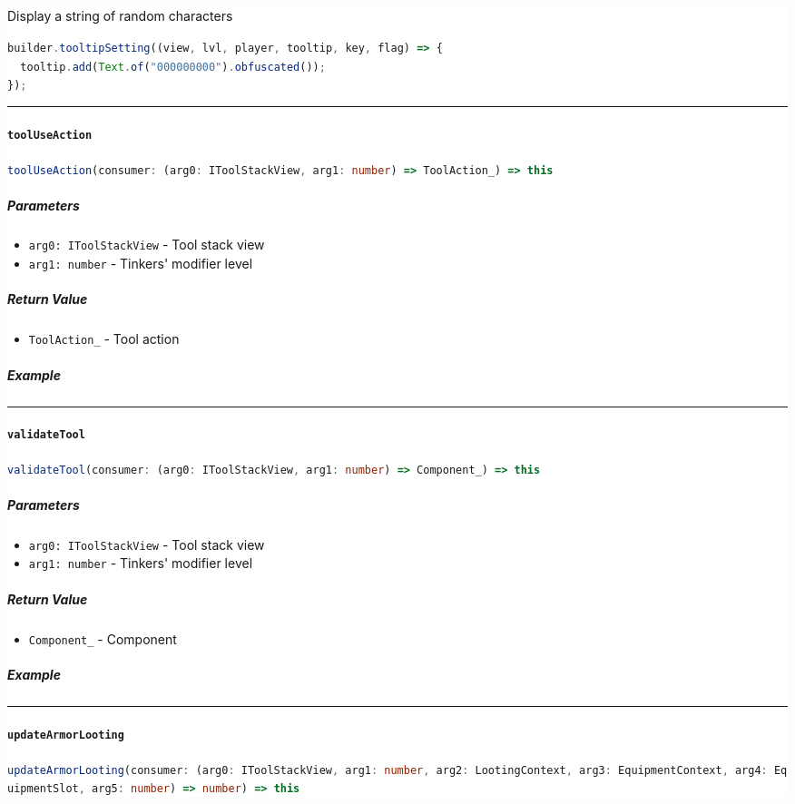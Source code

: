 Display a string of random characters

```js
builder.tooltipSetting((view, lvl, player, tooltip, key, flag) => {
  tooltip.add(Text.of("000000000").obfuscated());
});
```

---

#### `toolUseAction`

```ts
toolUseAction(consumer: (arg0: IToolStackView, arg1: number) => ToolAction_) => this
```

##### Parameters

- `arg0: IToolStackView` - Tool stack view
- `arg1: number` - Tinkers' modifier level

##### Return Value

- `ToolAction_` - Tool action

##### Example

```js

```

---

#### `validateTool`

```ts
validateTool(consumer: (arg0: IToolStackView, arg1: number) => Component_) => this
```

##### Parameters

- `arg0: IToolStackView` - Tool stack view
- `arg1: number` - Tinkers' modifier level

##### Return Value

- `Component_` - Component

##### Example

```js

```

---

#### `updateArmorLooting`

```ts
updateArmorLooting(consumer: (arg0: IToolStackView, arg1: number, arg2: LootingContext, arg3: EquipmentContext, arg4: EquipmentSlot, arg5: number) => number) => this
```
